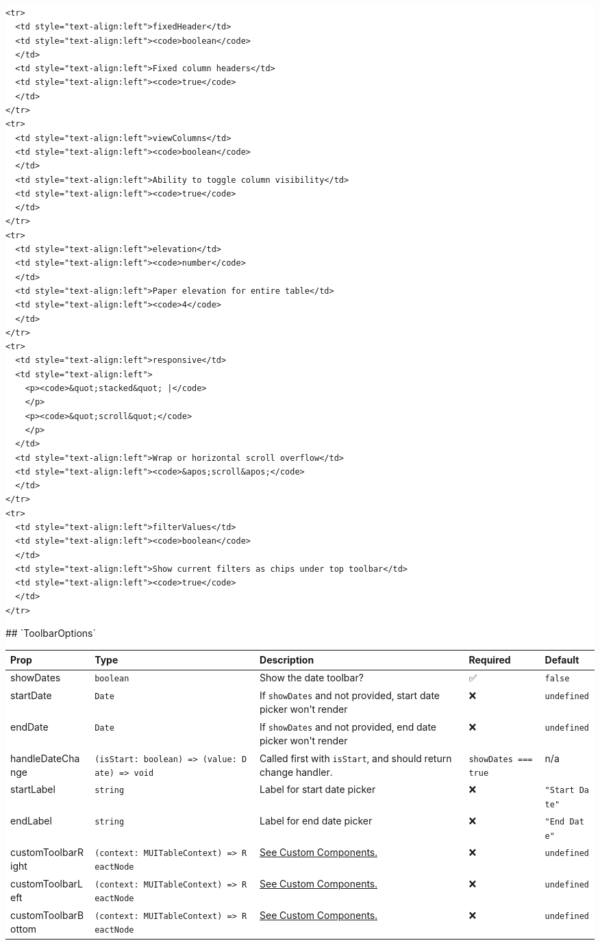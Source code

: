     <tr>
      <td style="text-align:left">fixedHeader</td>
      <td style="text-align:left"><code>boolean</code>
      </td>
      <td style="text-align:left">Fixed column headers</td>
      <td style="text-align:left"><code>true</code>
      </td>
    </tr>
    <tr>
      <td style="text-align:left">viewColumns</td>
      <td style="text-align:left"><code>boolean</code>
      </td>
      <td style="text-align:left">Ability to toggle column visibility</td>
      <td style="text-align:left"><code>true</code>
      </td>
    </tr>
    <tr>
      <td style="text-align:left">elevation</td>
      <td style="text-align:left"><code>number</code>
      </td>
      <td style="text-align:left">Paper elevation for entire table</td>
      <td style="text-align:left"><code>4</code>
      </td>
    </tr>
    <tr>
      <td style="text-align:left">responsive</td>
      <td style="text-align:left">
        <p><code>&quot;stacked&quot; |</code>
        </p>
        <p><code>&quot;scroll&quot;</code>
        </p>
      </td>
      <td style="text-align:left">Wrap or horizontal scroll overflow</td>
      <td style="text-align:left"><code>&apos;scroll&apos;</code>
      </td>
    </tr>
    <tr>
      <td style="text-align:left">filterValues</td>
      <td style="text-align:left"><code>boolean</code>
      </td>
      <td style="text-align:left">Show current filters as chips under top toolbar</td>
      <td style="text-align:left"><code>true</code>
      </td>
    </tr>
  </tbody>
</table>## `ToolbarOptions`

| Prop | Type | Description | Required | Default |
| :--- | :--- | :--- | :--- | :--- |
| showDates | `boolean` | Show the date toolbar? | ✅ | `false` |
| startDate | `Date` | If `showDates` and not provided, start date picker won't render | ❌ | `undefined` |
| endDate | `Date` | If `showDates` and not provided, end date picker won't render | ❌ | `undefined` |
| handleDateChange | `(isStart: boolean) => (value: Date) => void` | Called first with `isStart`, and should return change handler. | `showDates === true` | n/a |
| startLabel | `string` | Label for start date picker | ❌ | `"Start Date"` |
| endLabel | `string` | Label for end date picker | ❌ | `"End Date"` |
| customToolbarRight | `(context: MUITableContext) => ReactNode` | [See Custom Components.](../features/custom-components.md) | ❌ | `undefined` |
| customToolbarLeft | `(context: MUITableContext) => ReactNode` | [See Custom Components.](../features/custom-components.md) | ❌ | `undefined` |
| customToolbarBottom | `(context: MUITableContext) => ReactNode` | [See Custom Components.](../features/custom-components.md) | ❌ | `undefined` |